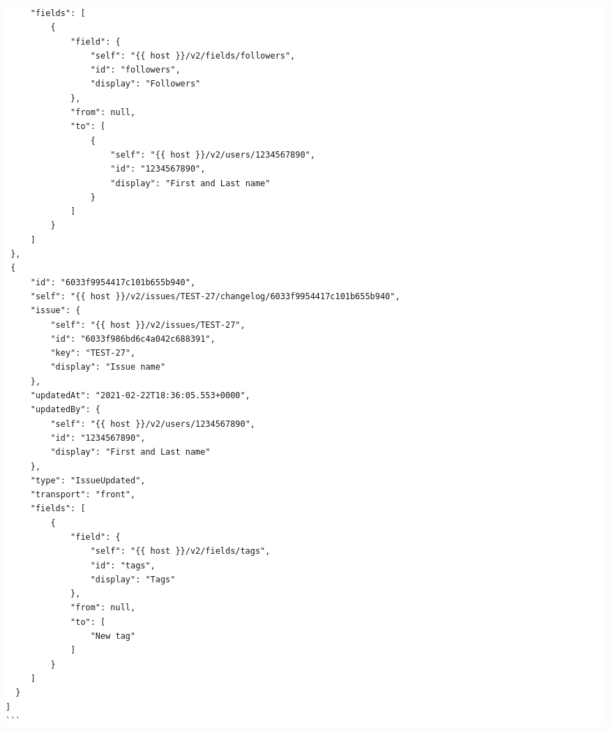          "fields": [
             {
                 "field": {
                     "self": "{{ host }}/v2/fields/followers",
                     "id": "followers",
                     "display": "Followers"
                 },
                 "from": null,
                 "to": [
                     {
                         "self": "{{ host }}/v2/users/1234567890",
                         "id": "1234567890",
                         "display": "First and Last name"
                     }
                 ]
             }
         ]
     },
     {
         "id": "6033f9954417c101b655b940",
         "self": "{{ host }}/v2/issues/TEST-27/changelog/6033f9954417c101b655b940",
         "issue": {
             "self": "{{ host }}/v2/issues/TEST-27",
             "id": "6033f986bd6c4a042c688391",
             "key": "TEST-27",
             "display": "Issue name"
         },
         "updatedAt": "2021-02-22T18:36:05.553+0000",
         "updatedBy": {
             "self": "{{ host }}/v2/users/1234567890",
             "id": "1234567890",
             "display": "First and Last name"
         },
         "type": "IssueUpdated",
         "transport": "front",
         "fields": [
             {
                 "field": {
                     "self": "{{ host }}/v2/fields/tags",
                     "id": "tags",
                     "display": "Tags"
                 },
                 "from": null,
                 "to": [
                     "New tag"
                 ]
             }
         ]
      }
    ]
    ```
